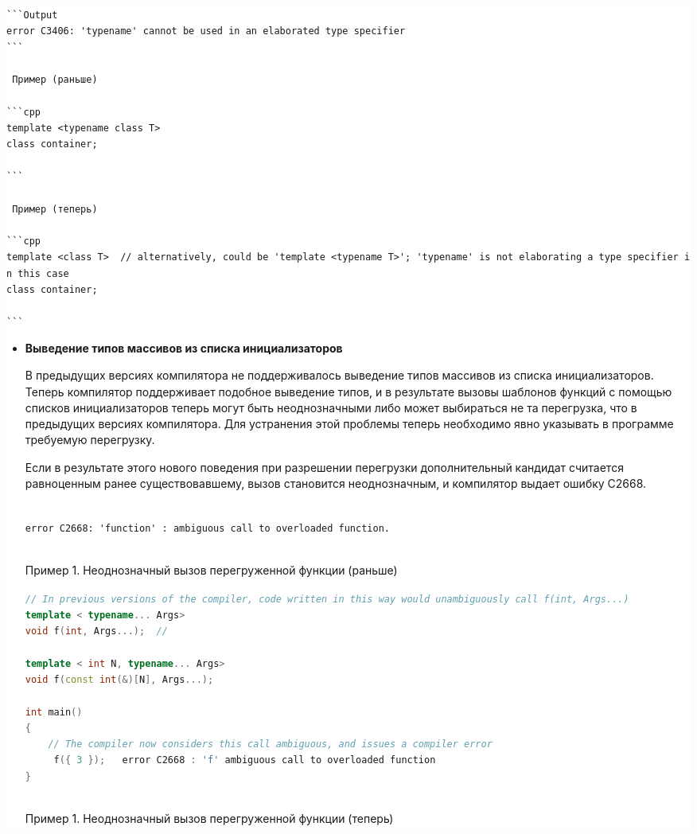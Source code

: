     ```Output  
    error C3406: 'typename' cannot be used in an elaborated type specifier  
    ```  
  
     Пример (раньше)  
  
    ```cpp  
    template <typename class T>  
    class container;  
  
    ```  
  
     Пример (теперь)  
  
    ```cpp  
    template <class T>  // alternatively, could be 'template <typename T>'; 'typename' is not elaborating a type specifier in this case  
    class container;  
  
    ```  
  
-   **Выведение типов массивов из списка инициализаторов**  
  
     В предыдущих версиях компилятора не поддерживалось выведение типов массивов из списка инициализаторов. Теперь компилятор поддерживает подобное выведение типов, и в результате вызовы шаблонов функций с помощью списков инициализаторов теперь могут быть неоднозначными либо может выбираться не та перегрузка, что в предыдущих версиях компилятора. Для устранения этой проблемы теперь необходимо явно указывать в программе требуемую перегрузку.  
  
     Если в результате этого нового поведения при разрешении перегрузки дополнительный кандидат считается равноценным ранее существовавшему, вызов становится неоднозначным, и компилятор выдает ошибку C2668.  
  
    ```Output  
  
    error C2668: 'function' : ambiguous call to overloaded function.  
  
    ```  
  
     Пример 1. Неоднозначный вызов перегруженной функции (раньше)  
  
    ```cpp  
    // In previous versions of the compiler, code written in this way would unambiguously call f(int, Args...)  
    template < typename... Args>  
    void f(int, Args...);  //  
  
    template < int N, typename... Args>  
    void f(const int(&)[N], Args...);  
  
    int main()  
    {  
        // The compiler now considers this call ambiguous, and issues a compiler error  
         f({ 3 });   error C2668 : 'f' ambiguous call to overloaded function  
    }  
  
    ```  
  
     Пример 1. Неоднозначный вызов перегруженной функции (теперь)  
  